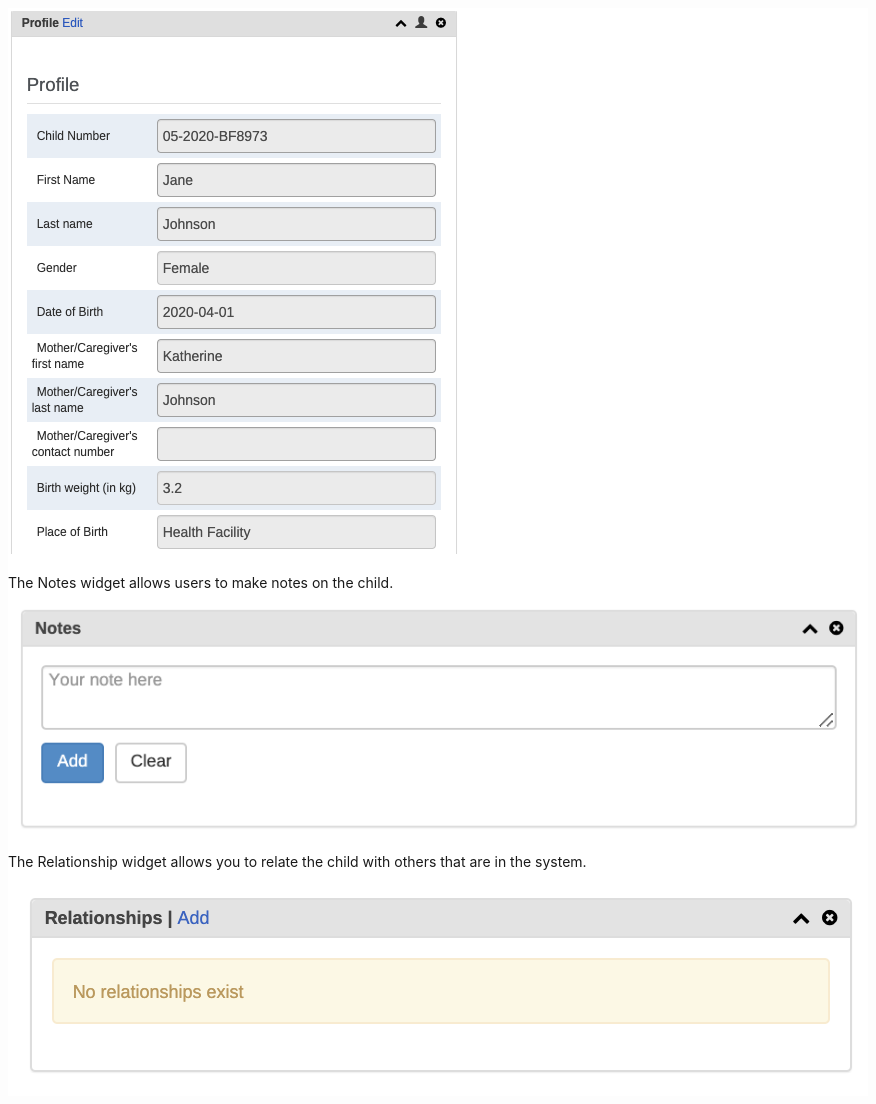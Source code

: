 ![6.1.6.3_Profile](images/image254.png)

The Notes widget allows users to make notes on the child.

![6.1.6.4_Notes](images/image23.png)

The Relationship widget allows you to relate the child with others that
are in the system.

![6.1.6.5_Relationship](images/image300.png)
